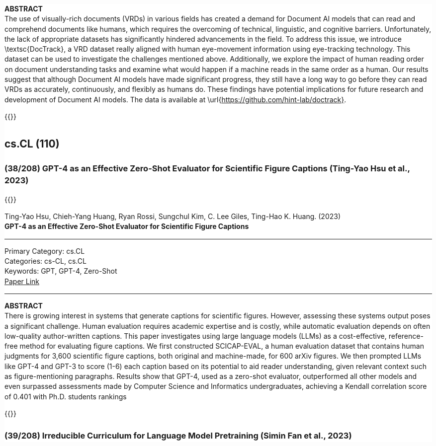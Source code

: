 

**ABSTRACT**  
The use of visually-rich documents (VRDs) in various fields has created a demand for Document AI models that can read and comprehend documents like humans, which requires the overcoming of technical, linguistic, and cognitive barriers. Unfortunately, the lack of appropriate datasets has significantly hindered advancements in the field. To address this issue, we introduce \textsc{DocTrack}, a VRD dataset really aligned with human eye-movement information using eye-tracking technology. This dataset can be used to investigate the challenges mentioned above. Additionally, we explore the impact of human reading order on document understanding tasks and examine what would happen if a machine reads in the same order as a human. Our results suggest that although Document AI models have made significant progress, they still have a long way to go before they can read VRDs as accurately, continuously, and flexibly as humans do. These findings have potential implications for future research and development of Document AI models. The data is available at \url{https://github.com/hint-lab/doctrack}.

{{</citation>}}


## cs.CL (110)



### (38/208) GPT-4 as an Effective Zero-Shot Evaluator for Scientific Figure Captions (Ting-Yao Hsu et al., 2023)

{{<citation>}}

Ting-Yao Hsu, Chieh-Yang Huang, Ryan Rossi, Sungchul Kim, C. Lee Giles, Ting-Hao K. Huang. (2023)  
**GPT-4 as an Effective Zero-Shot Evaluator for Scientific Figure Captions**  

---
Primary Category: cs.CL  
Categories: cs-CL, cs.CL  
Keywords: GPT, GPT-4, Zero-Shot  
[Paper Link](http://arxiv.org/abs/2310.15405v1)  

---


**ABSTRACT**  
There is growing interest in systems that generate captions for scientific figures. However, assessing these systems output poses a significant challenge. Human evaluation requires academic expertise and is costly, while automatic evaluation depends on often low-quality author-written captions. This paper investigates using large language models (LLMs) as a cost-effective, reference-free method for evaluating figure captions. We first constructed SCICAP-EVAL, a human evaluation dataset that contains human judgments for 3,600 scientific figure captions, both original and machine-made, for 600 arXiv figures. We then prompted LLMs like GPT-4 and GPT-3 to score (1-6) each caption based on its potential to aid reader understanding, given relevant context such as figure-mentioning paragraphs. Results show that GPT-4, used as a zero-shot evaluator, outperformed all other models and even surpassed assessments made by Computer Science and Informatics undergraduates, achieving a Kendall correlation score of 0.401 with Ph.D. students rankings

{{</citation>}}


### (39/208) Irreducible Curriculum for Language Model Pretraining (Simin Fan et al., 2023)
